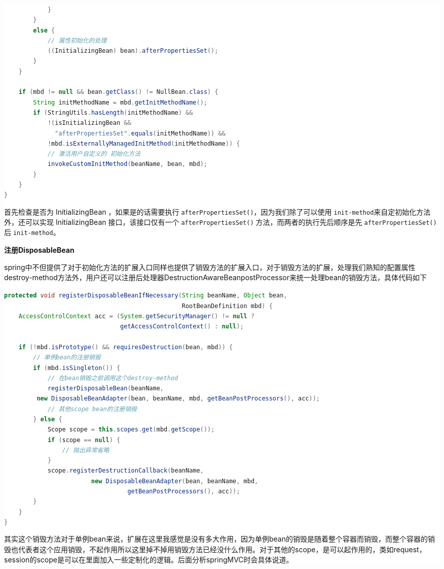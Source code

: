 ```java
            }
        }
        else {
            // 属性初始化的处理
            ((InitializingBean) bean).afterPropertiesSet();
        }
    }

    if (mbd != null && bean.getClass() != NullBean.class) {
        String initMethodName = mbd.getInitMethodName();
        if (StringUtils.hasLength(initMethodName) &&
            !(isInitializingBean && 
              "afterPropertiesSet".equals(initMethodName)) &&
            !mbd.isExternallyManagedInitMethod(initMethodName)) {
            // 激活用户自定义的 初始化方法
            invokeCustomInitMethod(beanName, bean, mbd);
        }
    }
}
```

首先检查是否为 InitializingBean ，如果是的话需要执行 `afterPropertiesSet()`，因为我们除了可以使用 `init-method`来自定初始化方法外，还可以实现 InitializingBean 接口，该接口仅有一个 `afterPropertiesSet()` 方法，而两者的执行先后顺序是先 `afterPropertiesSet()` 后 `init-method`。

**注册DisposableBean**

spring中不但提供了对于初始化方法的扩展入口同样也提供了销毁方法的扩展入口，对于销毁方法的扩展，处理我们熟知的配置属性destroy-method方法外，用户还可以注册后处理器DestructionAwareBeanpostProcessor来统一处理bean的销毁方法，具体代码如下

```java
protected void registerDisposableBeanIfNecessary(String beanName, Object bean, 
                                                 RootBeanDefinition mbd) {
    AccessControlContext acc = (System.getSecurityManager() != null ? 
                                getAccessControlContext() : null);

    if (!mbd.isPrototype() && requiresDestruction(bean, mbd)) {
        // 单例bean的注册销毁
        if (mbd.isSingleton()) {
            // 在bean销毁之前调用这个destroy-method
            registerDisposableBean(beanName,
         new DisposableBeanAdapter(bean, beanName, mbd, getBeanPostProcessors(), acc));
            // 其他scope bean的注册销毁
        } else {
            Scope scope = this.scopes.get(mbd.getScope());
            if (scope == null) {
                // 抛出异常省略
            }
            scope.registerDestructionCallback(beanName,
                        new DisposableBeanAdapter(bean, beanName, mbd, 
                                  getBeanPostProcessors(), acc));
        }
    }
}
```

其实这个销毁方法对于单例bean来说，扩展在这里我感觉是没有多大作用，因为单例bean的销毁是随着整个容器而销毁，而整个容器的销毁也代表者这个应用销毁，不起作用所以这里掉不掉用销毁方法已经没什么作用。对于其他的scope，是可以起作用的，类如request，session的scope是可以在里面加入一些定制化的逻辑。后面分析springMVC时会具体说道。

